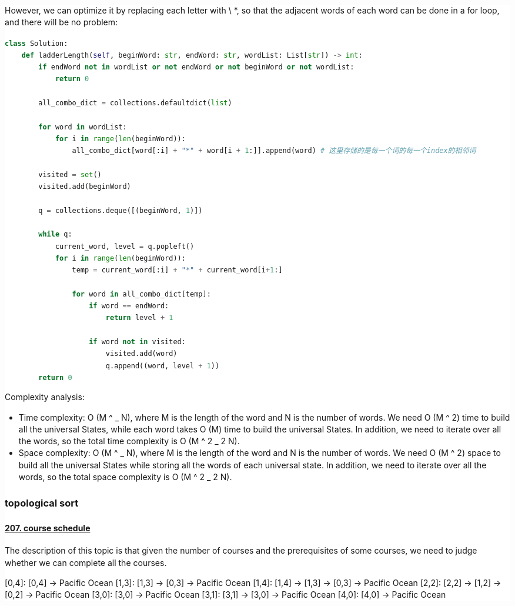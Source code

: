 However, we can optimize it by replacing each letter with \ *, so that the adjacent words of each word can be done in a for loop, and there will be no problem:

```python
class Solution:
    def ladderLength(self, beginWord: str, endWord: str, wordList: List[str]) -> int:
        if endWord not in wordList or not endWord or not beginWord or not wordList:
            return 0

        all_combo_dict = collections.defaultdict(list)

        for word in wordList:
            for i in range(len(beginWord)):
                all_combo_dict[word[:i] + "*" + word[i + 1:]].append(word) # 这里存储的是每一个词的每一个index的相邻词

        visited = set()
        visited.add(beginWord)

        q = collections.deque([(beginWord, 1)])

        while q:
            current_word, level = q.popleft()
            for i in range(len(beginWord)):
                temp = current_word[:i] + "*" + current_word[i+1:]

                for word in all_combo_dict[temp]:
                    if word == endWord:
                        return level + 1

                    if word not in visited:
                        visited.add(word)
                        q.append((word, level + 1))
        return 0
```

Complexity analysis:

- Time complexity: O (M ^ _ N), where M is the length of the word and N is the number of words. We need O (M ^ 2) time to build all the universal States, while each word takes O (M) time to build the universal States. In addition, we need to iterate over all the words, so the total time complexity is O (M ^ 2 _ 2 N).
- Space complexity: O (M ^ _ N), where M is the length of the word and N is the number of words. We need O (M ^ 2) space to build all the universal States while storing all the words of each universal state. In addition, we need to iterate over all the words, so the total space complexity is O (M ^ 2 _ 2 N).

### topological sort

#### [207. course schedule](https://leetcode.com/problems/course-schedule/)

The description of this topic is that given the number of courses and the prerequisites of some courses, we need to judge whether we can complete all the courses.


[0,4]: [0,4] -> Pacific Ocean
[1,3]: [1,3] -> [0,3] -> Pacific Ocean
[1,4]: [1,4] -> [1,3] -> [0,3] -> Pacific Ocean
[2,2]: [2,2] -> [1,2] -> [0,2] -> Pacific Ocean
[3,0]: [3,0] -> Pacific Ocean
[3,1]: [3,1] -> [3,0] -> Pacific Ocean
[4,0]: [4,0] -> Pacific Ocean